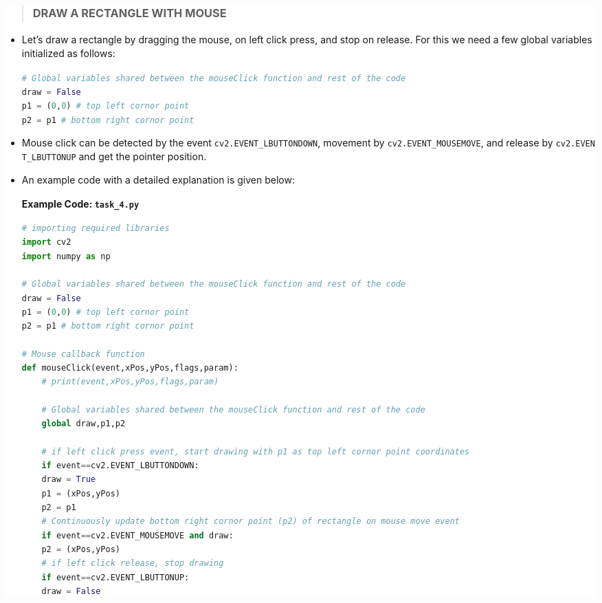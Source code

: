 >### **DRAW A RECTANGLE WITH MOUSE**

- Let’s draw a rectangle by dragging the mouse, on left click press, and stop on release. For this we need a few global variables initialized as follows:

	```python
	# Global variables shared between the mouseClick function and rest of the code
	draw = False
	p1 = (0,0) # top left cornor point
	p2 = p1 # bottom right cornor point
	```

- Mouse click can be detected by the event `cv2.EVENT_LBUTTONDOWN`, movement by `cv2.EVENT_MOUSEMOVE`, and release by `cv2.EVENT_LBUTTONUP` and get the pointer position.
- An example code with a detailed explanation is given below:

	**Example Code: `task_4.py`**

	```python
	# importing required libraries
	import cv2
	import numpy as np

	# Global variables shared between the mouseClick function and rest of the code
	draw = False
	p1 = (0,0) # top left cornor point
	p2 = p1 # bottom right cornor point

	# Mouse callback function
	def mouseClick(event,xPos,yPos,flags,param):
	    # print(event,xPos,yPos,flags,param)

	    # Global variables shared between the mouseClick function and rest of the code
	    global draw,p1,p2 

	    # if left click press event, start drawing with p1 as top left cornor point coordinates
	    if event==cv2.EVENT_LBUTTONDOWN:
		draw = True
		p1 = (xPos,yPos)
		p2 = p1
	    # Continuously update bottom right cornor point (p2) of rectangle on mouse move event
	    if event==cv2.EVENT_MOUSEMOVE and draw:
		p2 = (xPos,yPos)
	    # if left click release, stop drawing
	    if event==cv2.EVENT_LBUTTONUP:
		draw = False
